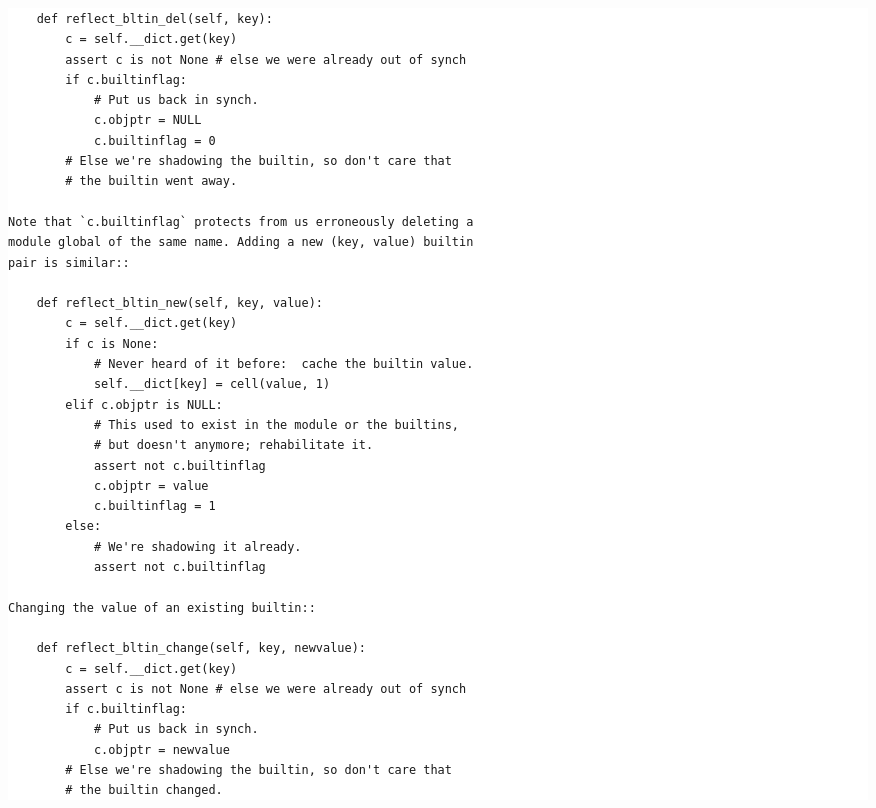         def reflect_bltin_del(self, key):
            c = self.__dict.get(key)
            assert c is not None # else we were already out of synch
            if c.builtinflag:
                # Put us back in synch.
                c.objptr = NULL
                c.builtinflag = 0
            # Else we're shadowing the builtin, so don't care that
            # the builtin went away.

    Note that `c.builtinflag` protects from us erroneously deleting a
    module global of the same name. Adding a new (key, value) builtin
    pair is similar::

        def reflect_bltin_new(self, key, value):
            c = self.__dict.get(key)
            if c is None:
                # Never heard of it before:  cache the builtin value.
                self.__dict[key] = cell(value, 1)
            elif c.objptr is NULL:
                # This used to exist in the module or the builtins,
                # but doesn't anymore; rehabilitate it.
                assert not c.builtinflag
                c.objptr = value
                c.builtinflag = 1
            else:
                # We're shadowing it already.
                assert not c.builtinflag

    Changing the value of an existing builtin::

        def reflect_bltin_change(self, key, newvalue):
            c = self.__dict.get(key)
            assert c is not None # else we were already out of synch
            if c.builtinflag:
                # Put us back in synch.
                c.objptr = newvalue
            # Else we're shadowing the builtin, so don't care that
            # the builtin changed.
